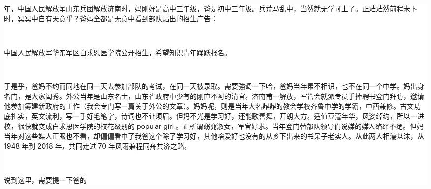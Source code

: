   <span class="s1">
   年，中国人民解放军山东兵团解放济南时，妈刚好是高中三年级，爸是初中三年级。兵荒马乱中，当然就无学可上了。正茫茫然前程未卜时，冥冥中自有天意乎？爸妈全都是无意中看到部队贴出的招生广告：
  </span>
 </p>
 <p class="p1">
  <span class="s1">
  </span>
  <br/>
 </p>
 <p class="p2">
  <span class="s1">
   中国人民解放军华东军区白求恩医学院公开招生，希望知识青年踊跃报名。
  </span>
  <span class="s2">
   <span class="Apple-converted-space">
   </span>
  </span>
 </p>
 <p class="p1">
  <span class="s1">
  </span>
  <br/>
 </p>
 <p class="p2">
  <span class="s1">
   于是乎，爸妈不约而同地在同一天去参加部队的考试，在同一天被录取。需要強调一下哈，爸妈当年素不相识，也不在同一个中学。妈出身名门，是大家闺秀。外公当年是山东名士，山东省政府中少有的刚直不阿的清官。济南甫一解放，军管会就派专员手捧聘书登门拜访，邀请他参加筹建新政府的工作（我会专门写一篇关于外公的文章）。妈妈呢，则是当年大名鼎鼎的教会学校齐鲁中学的学霸，中西兼修。古文功底扎实，英文流利，写一手好毛笔字，诗词也不让须眉。但妈不光是学习好，还能歌善舞，开朗大方。适值豆蔻年华，风姿绰约，所以一进校，很快就变成白求恩医学院的校花级别的
  </span>
  <span class="s2">
   popular girl
  </span>
  <span class="s1">
   。正所谓窈窕淑女，军官好求。当年登门替部队领导们说媒的媒人络绎不绝。但妈当年对这些媒人正眼也不看，却偏偏看中了我爸这个除了学习好，其他啥爱好也没有的从乡下出来的书呆子老实人。从此两人相濡以沫，从
  </span>
  <span class="s2">
   1948
  </span>
  <span class="s1">
   年到
  </span>
  <span class="s2">
   2018
  </span>
  <span class="s1">
   年，共同走过
  </span>
  <span class="s2">
   70
  </span>
  <span class="s1">
   年风雨兼程同舟共济之路。
  </span>
 </p>
 <p class="p1">
  <span class="s1">
  </span>
  <br/>
 </p>
 <p class="p2">
  <span class="s1">
   说到这里，需要提一下爸的
  </span>
  <span class="s2">